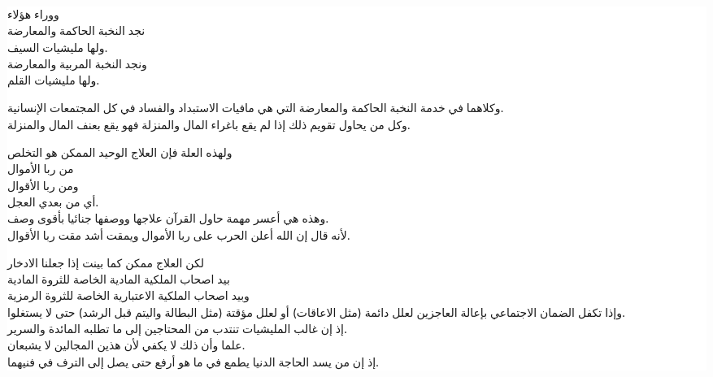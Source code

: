 ووراء هؤلاء  
نجد النخبة الحاكمة والمعارضة  
ولها مليشيات السيف.  
ونجد النخبة المربية والمعارضة  
ولها مليشيات القلم.

وكلاهما في خدمة النخبة الحاكمة والمعارضة التي هي مافيات الاستبداد والفساد في كل المجتمعات الإنسانية.  
وكل من يحاول تقويم ذلك إذا لم يقع باغراء المال والمنزلة فهو يقع بعنف المال والمنزلة.

ولهذه العلة فإن العلاج الوحيد الممكن هو التخلص  
من ربا الأموال  
ومن ربا الأقوال  
أي من بعدي العجل.  
وهذه هي أعسر مهمة حاول القرآن علاجها ووصفها جنائيا بأقوى وصف.  
لأنه قال إن الله أعلن الحرب على ربا الأموال ويمقت أشد مقت ربا الأقوال.

لكن العلاج ممكن كما بينت إذا جعلنا الادخار  
بيد اصحاب الملكية المادية الخاصة للثروة المادية  
وبيد اصحاب الملكية الاعتبارية الخاصة للثروة الرمزية  
وإذا تكفل الضمان الاجتماعي بإعالة العاجزين لعلل دائمة (مثل الاعاقات) أو لعلل مؤقتة (مثل البطالة واليتم قبل الرشد) حتى لا يستغلوا.  
إذ إن غالب المليشيات تنتدب من المحتاجين إلى ما تطلبه المائدة والسرير.  
علما وأن ذلك لا يكفي لأن هذين المجالين لا يشبعان.  
إذ إن من يسد الحاجة الدنيا يطمع في ما هو أرفع حتى يصل إلى الترف في فنيهما.

###
